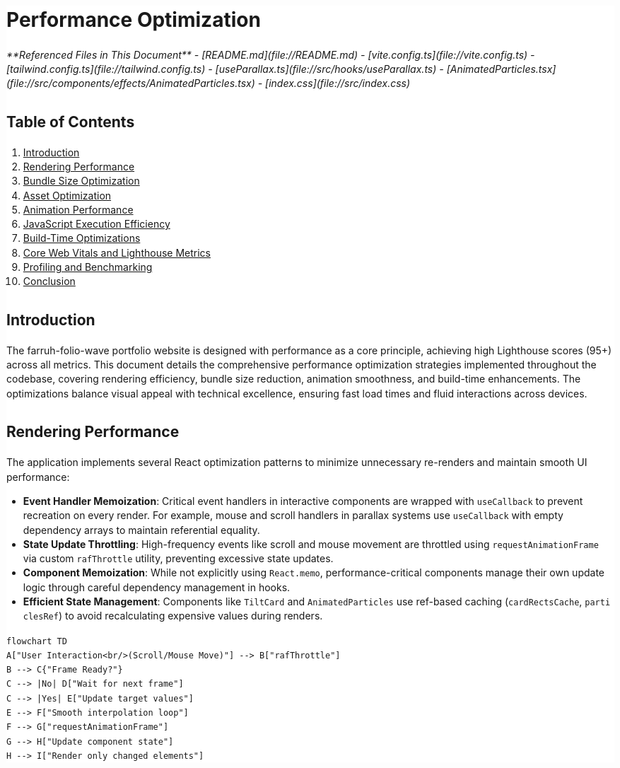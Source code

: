 # Performance Optimization

<cite>
**Referenced Files in This Document**   
- [README.md](file://README.md)
- [vite.config.ts](file://vite.config.ts)
- [tailwind.config.ts](file://tailwind.config.ts)
- [useParallax.ts](file://src/hooks/useParallax.ts)
- [AnimatedParticles.tsx](file://src/components/effects/AnimatedParticles.tsx)
- [index.css](file://src/index.css)
</cite>

## Table of Contents
1. [Introduction](#introduction)
2. [Rendering Performance](#rendering-performance)
3. [Bundle Size Optimization](#bundle-size-optimization)
4. [Asset Optimization](#asset-optimization)
5. [Animation Performance](#animation-performance)
6. [JavaScript Execution Efficiency](#javascript-execution-efficiency)
7. [Build-Time Optimizations](#build-time-optimizations)
8. [Core Web Vitals and Lighthouse Metrics](#core-web-vitals-and-lighthouse-metrics)
9. [Profiling and Benchmarking](#profiling-and-benchmarking)
10. [Conclusion](#conclusion)

## Introduction
The farruh-folio-wave portfolio website is designed with performance as a core principle, achieving high Lighthouse scores (95+) across all metrics. This document details the comprehensive performance optimization strategies implemented throughout the codebase, covering rendering efficiency, bundle size reduction, animation smoothness, and build-time enhancements. The optimizations balance visual appeal with technical excellence, ensuring fast load times and fluid interactions across devices.

## Rendering Performance

The application implements several React optimization patterns to minimize unnecessary re-renders and maintain smooth UI performance:

- **Event Handler Memoization**: Critical event handlers in interactive components are wrapped with `useCallback` to prevent recreation on every render. For example, mouse and scroll handlers in parallax systems use `useCallback` with empty dependency arrays to maintain referential equality.
- **State Update Throttling**: High-frequency events like scroll and mouse movement are throttled using `requestAnimationFrame` via custom `rafThrottle` utility, preventing excessive state updates.
- **Component Memoization**: While not explicitly using `React.memo`, performance-critical components manage their own update logic through careful dependency management in hooks.
- **Efficient State Management**: Components like `TiltCard` and `AnimatedParticles` use ref-based caching (`cardRectsCache`, `particlesRef`) to avoid recalculating expensive values during renders.

```mermaid
flowchart TD
A["User Interaction<br/>(Scroll/Mouse Move)"] --> B["rafThrottle"]
B --> C{"Frame Ready?"}
C --> |No| D["Wait for next frame"]
C --> |Yes| E["Update target values"]
E --> F["Smooth interpolation loop"]
F --> G["requestAnimationFrame"]
G --> H["Update component state"]
H --> I["Render only changed elements"]
```
